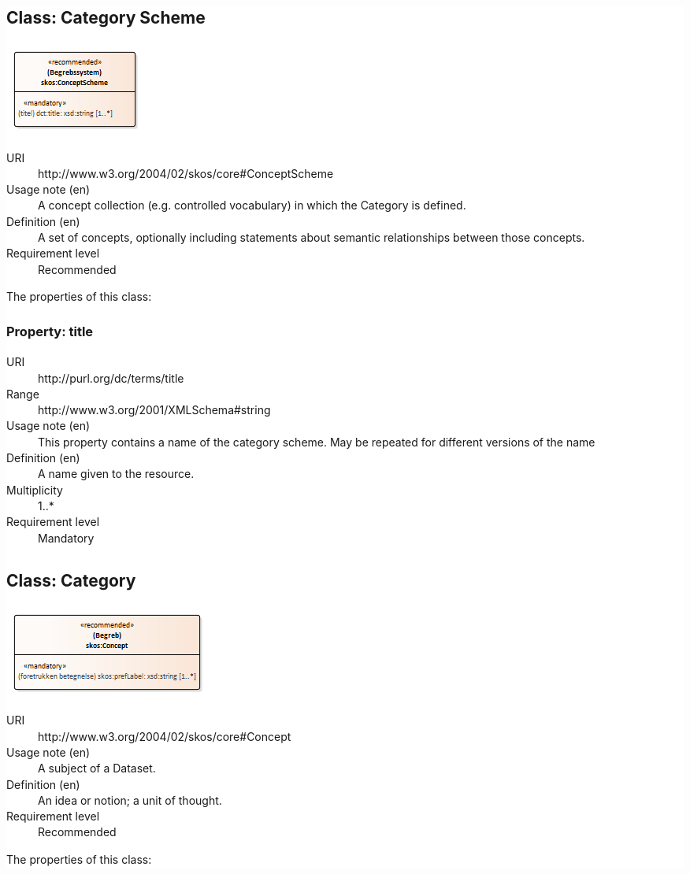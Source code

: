 ## Class: Category Scheme 
<img src="img/Begrebssystem.png" alt="Category Scheme ">
<dl class="def">
<dt>URI</dt>
<dd>http://www.w3.org/2004/02/skos/core#ConceptScheme</dd>
<dt>Usage note (en)</dt>
<dd>A concept collection (e.g. controlled vocabulary) in which the Category is defined.</dd>
<dt>Definition (en)</dt>
<dd>A set of concepts, optionally including statements about semantic relationships between those concepts.</dd>
<dt>Requirement level</dt>
<dd>Recommended</dd>
</dl>	 
The properties of this class:	


				
### Property: title 
<dl class="def">
<dt>URI</dt>
<dd>http://purl.org/dc/terms/title</dd>
<dt>Range</dt>
<dd>http://www.w3.org/2001/XMLSchema#string</dd>
<dt>Usage note (en)</dt>
<dd>This property contains a name of the category scheme. May be repeated for different versions of the name</dd>
<dt>Definition (en)</dt>
<dd>A name given to the resource.</dd>
<dt>Multiplicity</dt>
<dd>1..*</dd>
<dt>Requirement level</dt>
<dd>Mandatory</dd>
</dl>	
			
## Class: Category 
<img src="img/Begreb.png" alt="Concept">
<dl class="def">
<dt>URI</dt>
<dd>http://www.w3.org/2004/02/skos/core#Concept</dd>
<dt>Usage note (en)</dt>
<dd>A subject of a Dataset.</dd>
<dt>Definition (en)</dt>
<dd>An idea or notion; a unit of thought.</dd>
<dt>Requirement level</dt>
<dd>Recommended</dd>
</dl>	 
The properties of this class:	
